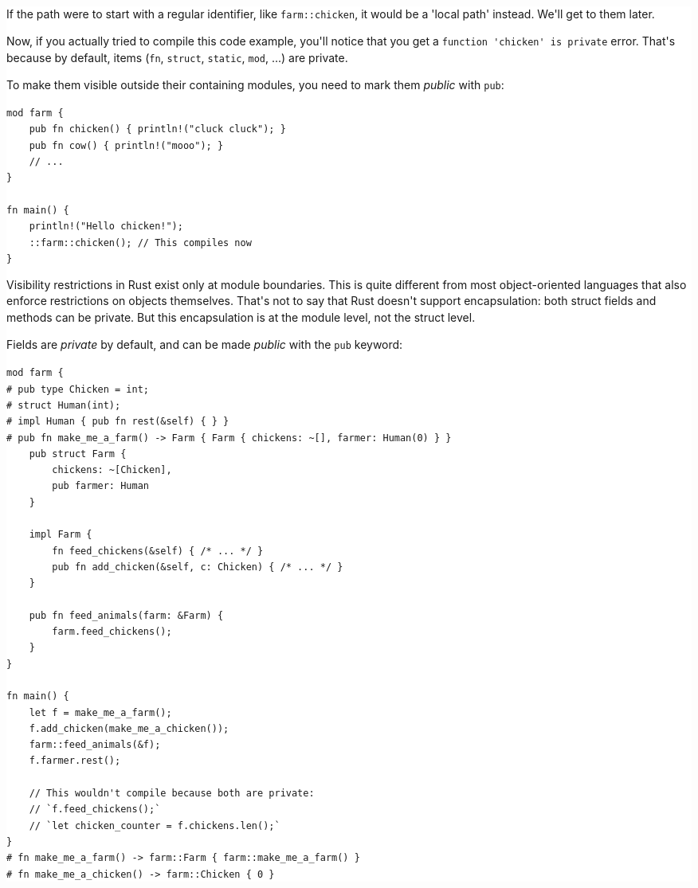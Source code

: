 If the path were to start with a regular identifier, like `farm::chicken`, it
would be a 'local path' instead. We'll get to them later.

Now, if you actually tried to compile this code example, you'll notice that you
get a `function 'chicken' is private` error. That's because by default, items
(`fn`, `struct`, `static`, `mod`, ...) are private.

To make them visible outside their containing modules, you need to mark them
_public_ with `pub`:

~~~~
mod farm {
    pub fn chicken() { println!("cluck cluck"); }
    pub fn cow() { println!("mooo"); }
    // ...
}

fn main() {
    println!("Hello chicken!");
    ::farm::chicken(); // This compiles now
}
~~~~

Visibility restrictions in Rust exist only at module boundaries. This
is quite different from most object-oriented languages that also
enforce restrictions on objects themselves. That's not to say that
Rust doesn't support encapsulation: both struct fields and methods can
be private. But this encapsulation is at the module level, not the
struct level.

Fields are _private_ by default, and can be made _public_ with
the `pub` keyword:

~~~
mod farm {
# pub type Chicken = int;
# struct Human(int);
# impl Human { pub fn rest(&self) { } }
# pub fn make_me_a_farm() -> Farm { Farm { chickens: ~[], farmer: Human(0) } }
    pub struct Farm {
        chickens: ~[Chicken],
        pub farmer: Human
    }

    impl Farm {
        fn feed_chickens(&self) { /* ... */ }
        pub fn add_chicken(&self, c: Chicken) { /* ... */ }
    }

    pub fn feed_animals(farm: &Farm) {
        farm.feed_chickens();
    }
}

fn main() {
    let f = make_me_a_farm();
    f.add_chicken(make_me_a_chicken());
    farm::feed_animals(&f);
    f.farmer.rest();

    // This wouldn't compile because both are private:
    // `f.feed_chickens();`
    // `let chicken_counter = f.chickens.len();`
}
# fn make_me_a_farm() -> farm::Farm { farm::make_me_a_farm() }
# fn make_me_a_chicken() -> farm::Chicken { 0 }
~~~

[wiki-start]: https://github.com/mozilla/rust/wiki/Note-getting-started-developing-Rust
[git]: https://github.com/mozilla/rust.git
[tarball]: http://static.rust-lang.org/dist/rust-0.9.tar.gz
[win-exe]: http://static.rust-lang.org/dist/rust-0.9-install.exe
[sublime]: http://github.com/dbp/sublime-rust
[sublime-pkg]: http://wbond.net/sublime_packages/package_control
[transmute]: http://static.rust-lang.org/doc/master/std/cast/fn.transmute.html
[pf]: http://en.cppreference.com/w/cpp/io/c/fprintf
[fmt]: http://static.rust-lang.org/doc/master/std/fmt/index.html
[gc]: http://static.rust-lang.org/doc/master/std/gc/struct.Gc.html
[rc]: http://static.rust-lang.org/doc/master/std/rc/struct.Rc.html
[refcell]: http://static.rust-lang.org/doc/master/std/cell/struct.RefCell.html
[`std::vec`]: std/vec/index.html
[`std::str`]: std/str/index.html
[impls]: #methods
[stddoc]: std/index.html
[pointers]: guide-pointers.html
[lifetimes]: guide-lifetimes.html
[tasks]: guide-tasks.html
[macros]: guide-macros.html
[ffi]: guide-ffi.html
[container]: guide-container.html
[testing]: guide-testing.html
[runtime]: guide-runtime.html
[rustdoc]: rustdoc.html
[wiki]: https://github.com/mozilla/rust/wiki/Docs
[wiki-packages]: https://github.com/mozilla/rust/wiki/Doc-packages,-editors,-and-other-tools